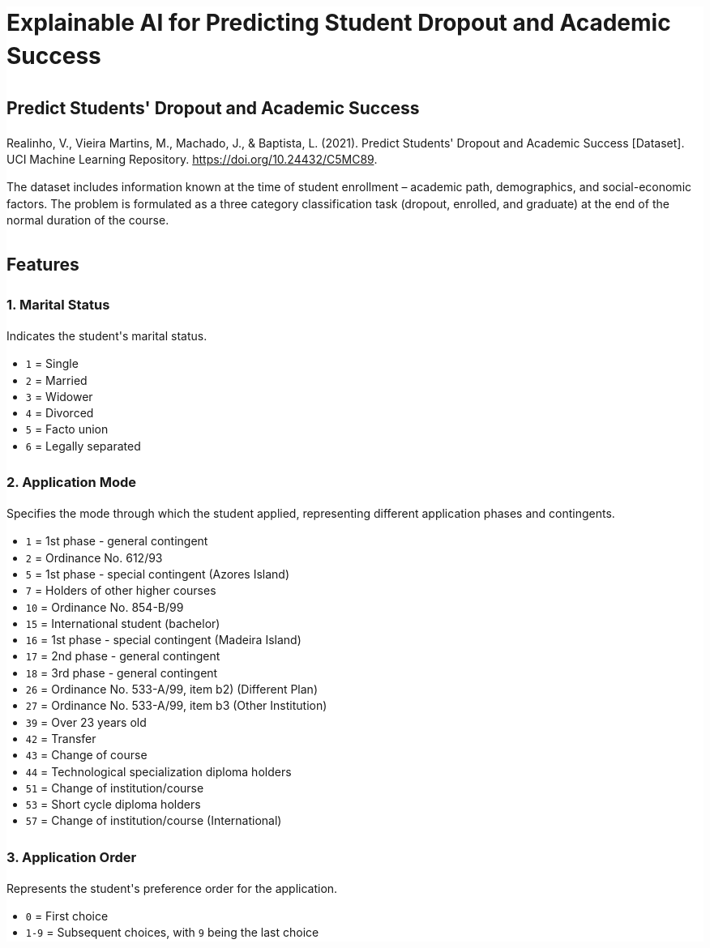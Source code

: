 # Explainable AI for Predicting Student Dropout and Academic Success

## Predict Students' Dropout and Academic Success
Realinho, V., Vieira Martins, M., Machado, J., & Baptista, L. (2021). Predict Students' Dropout and Academic Success [Dataset]. UCI Machine Learning Repository. https://doi.org/10.24432/C5MC89.

The dataset includes information known at the time of student enrollment – academic path, demographics, and social-economic factors. 
The problem is formulated as a three category classification task (dropout, enrolled, and graduate) at the end of the normal duration of the course. 

## Features
### 1. Marital Status  
Indicates the student's marital status.  
- `1` = Single  
- `2` = Married  
- `3` = Widower  
- `4` = Divorced  
- `5` = Facto union  
- `6` = Legally separated  

### 2. Application Mode  
Specifies the mode through which the student applied, representing different application phases and contingents.  
- `1` = 1st phase - general contingent  
- `2` = Ordinance No. 612/93  
- `5` = 1st phase - special contingent (Azores Island)  
- `7` = Holders of other higher courses  
- `10` = Ordinance No. 854-B/99  
- `15` = International student (bachelor)  
- `16` = 1st phase - special contingent (Madeira Island)  
- `17` = 2nd phase - general contingent  
- `18` = 3rd phase - general contingent  
- `26` = Ordinance No. 533-A/99, item b2) (Different Plan)  
- `27` = Ordinance No. 533-A/99, item b3 (Other Institution)  
- `39` = Over 23 years old  
- `42` = Transfer  
- `43` = Change of course  
- `44` = Technological specialization diploma holders  
- `51` = Change of institution/course  
- `53` = Short cycle diploma holders  
- `57` = Change of institution/course (International)  

### 3. Application Order  
Represents the student's preference order for the application.  
- `0` = First choice  
- `1-9` = Subsequent choices, with `9` being the last choice  
